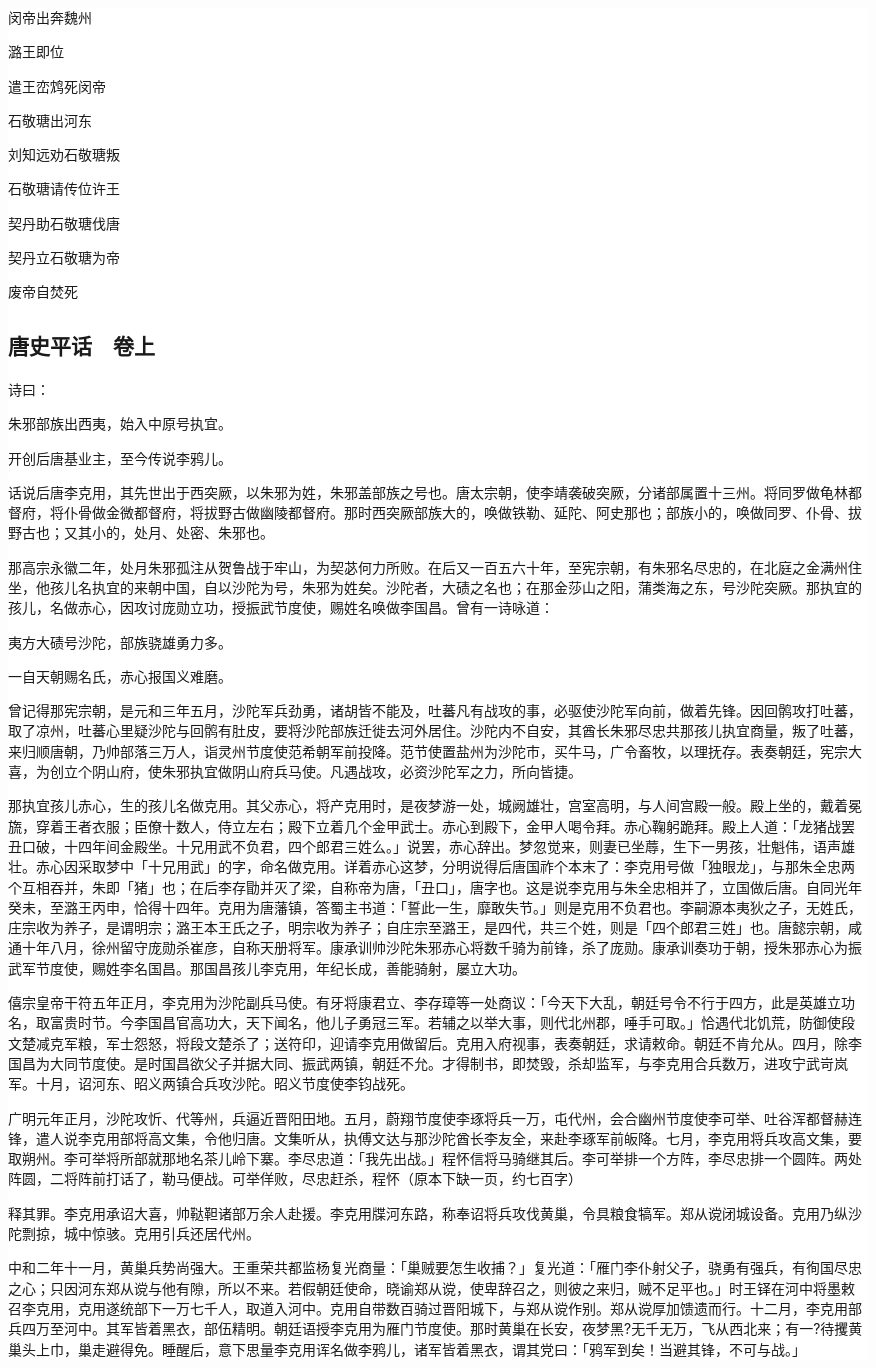 闵帝出奔魏州  

潞王即位  

遣王峦鸩死闵帝  

石敬瑭出河东  

刘知远劝石敬瑭叛  

石敬瑭请传位许王  

契丹助石敬瑭伐唐  

契丹立石敬瑭为帝  

废帝自焚死  

## 唐史平话　卷上  

诗曰：  

朱邪部族出西夷，始入中原号执宜。  

开创后唐基业主，至今传说李鸦儿。  

话说后唐李克用，其先世出于西突厥，以朱邪为姓，朱邪盖部族之号也。唐太宗朝，使李靖袭破突厥，分诸部属置十三州。将同罗做龟林都督府，将仆骨做金微都督府，将拔野古做幽陵都督府。那时西突厥部族大的，唤做铁勒、延陀、阿史那也；部族小的，唤做同罗、仆骨、拔野古也；又其小的，处月、处密、朱邪也。  

那高宗永徽二年，处月朱邪孤注从贺鲁战于牢山，为契苾何力所败。在后又一百五六十年，至宪宗朝，有朱邪名尽忠的，在北庭之金满州住坐，他孩儿名执宜的来朝中国，自以沙陀为号，朱邪为姓矣。沙陀者，大碛之名也；在那金莎山之阳，蒲类海之东，号沙陀突厥。那执宜的孩儿，名做赤心，因攻讨庞勋立功，授振武节度使，赐姓名唤做李国昌。曾有一诗咏道：  

夷方大碛号沙陀，部族骁雄勇力多。  

一自天朝赐名氏，赤心报国义难磨。  

曾记得那宪宗朝，是元和三年五月，沙陀军兵劲勇，诸胡皆不能及，吐蕃凡有战攻的事，必驱使沙陀军向前，做着先锋。因回鹘攻打吐蕃，取了凉州，吐蕃心里疑沙陀与回鹘有肚皮，要将沙陀部族迁徙去河外居住。沙陀内不自安，其酋长朱邪尽忠共那孩儿执宜商量，叛了吐蕃，来归顺唐朝，乃帅部落三万人，诣灵州节度使范希朝军前投降。范节使置盐州为沙陀市，买牛马，广令畜牧，以理抚存。表奏朝廷，宪宗大喜，为创立个阴山府，使朱邪执宜做阴山府兵马使。凡遇战攻，必资沙陀军之力，所向皆捷。  

那执宜孩儿赤心，生的孩儿名做克用。其父赤心，将产克用时，是夜梦游一处，城阙雄壮，宫室高明，与人间宫殿一般。殿上坐的，戴着冕旒，穿着王者衣服；臣僚十数人，侍立左右；殿下立着几个金甲武士。赤心到殿下，金甲人喝令拜。赤心鞠躬跪拜。殿上人道：「龙猪战罢丑口破，十四年间金殿坐。十兄用武不负君，四个郎君三姓么。」说罢，赤心辞出。梦忽觉来，则妻已坐蓐，生下一男孩，壮魁伟，语声雄壮。赤心因采取梦中「十兄用武」的字，命名做克用。详着赤心这梦，分明说得后唐国祚个本末了：李克用号做「独眼龙」，与那朱全忠两个互相吞并，朱即「猪」也；在后李存勖并灭了梁，自称帝为唐，「丑口」，唐字也。这是说李克用与朱全忠相并了，立国做后唐。自同光年癸未，至潞王丙申，恰得十四年。克用为唐藩镇，答蜀主书道：「誓此一生，靡敢失节。」则是克用不负君也。李嗣源本夷狄之子，无姓氏，庄宗收为养子，是谓明宗；潞王本王氏之子，明宗收为养子；自庄宗至潞王，是四代，共三个姓，则是「四个郎君三姓」也。唐懿宗朝，咸通十年八月，徐州留守庞勋杀崔彦，自称天册将军。康承训帅沙陀朱邪赤心将数千骑为前锋，杀了庞勋。康承训奏功于朝，授朱邪赤心为振武军节度使，赐姓李名国昌。那国昌孩儿李克用，年纪长成，善能骑射，屡立大功。  

僖宗皇帝干符五年正月，李克用为沙陀副兵马使。有牙将康君立、李存璋等一处商议：「今天下大乱，朝廷号令不行于四方，此是英雄立功名，取富贵时节。今李国昌官高功大，天下闻名，他儿子勇冠三军。若辅之以举大事，则代北州郡，唾手可取。」恰遇代北饥荒，防御使段文楚减克军粮，军士怨怒，将段文楚杀了；送符印，迎请李克用做留后。克用入府视事，表奏朝廷，求请敕命。朝廷不肯允从。四月，除李国昌为大同节度使。是时国昌欲父子并据大同、振武两镇，朝廷不允。才得制书，即焚毁，杀却监军，与李克用合兵数万，进攻宁武岢岚军。十月，诏河东、昭义两镇合兵攻沙陀。昭义节度使李钧战死。  

广明元年正月，沙陀攻忻、代等州，兵逼近晋阳田地。五月，蔚翔节度使李琢将兵一万，屯代州，会合幽州节度使李可举、吐谷浑都督赫连锋，遣人说李克用部将高文集，令他归唐。文集听从，执傅文达与那沙陀酋长李友全，来赴李琢军前皈降。七月，李克用将兵攻高文集，要取朔州。李可举将所部就那地名茶儿岭下寨。李尽忠道：「我先出战。」程怀信将马骑继其后。李可举排一个方阵，李尽忠排一个圆阵。两处阵圆，二将阵前打话了，勒马便战。可举佯败，尽忠赶杀，程怀（原本下缺一页，约七百字）  

释其罪。李克用承诏大喜，帅鞑靼诸部万余人赴援。李克用牒河东路，称奉诏将兵攻伐黄巢，令具粮食犒军。郑从谠闭城设备。克用乃纵沙陀剽掠，城中惊骇。克用引兵还居代州。  

中和二年十一月，黄巢兵势尚强大。王重荣共都监杨复光商量：「巢贼要怎生收捕？」复光道：「雁门李仆射父子，骁勇有强兵，有徇国尽忠之心；只因河东郑从谠与他有隙，所以不来。若假朝廷使命，晓谕郑从谠，使卑辞召之，则彼之来归，贼不足平也。」时王铎在河中将墨敕召李克用，克用遂统部下一万七千人，取道入河中。克用自带数百骑过晋阳城下，与郑从谠作别。郑从谠厚加馈遗而行。十二月，李克用部兵四万至河中。其军皆着黑衣，部伍精明。朝廷语授李克用为雁门节度使。那时黄巢在长安，夜梦黑?无千无万，飞从西北来；有一?待攫黄巢头上巾，巢走避得免。睡醒后，意下思量李克用诨名做李鸦儿，诸军皆着黑衣，谓其党曰：「鸦军到矣！当避其锋，不可与战。」  
